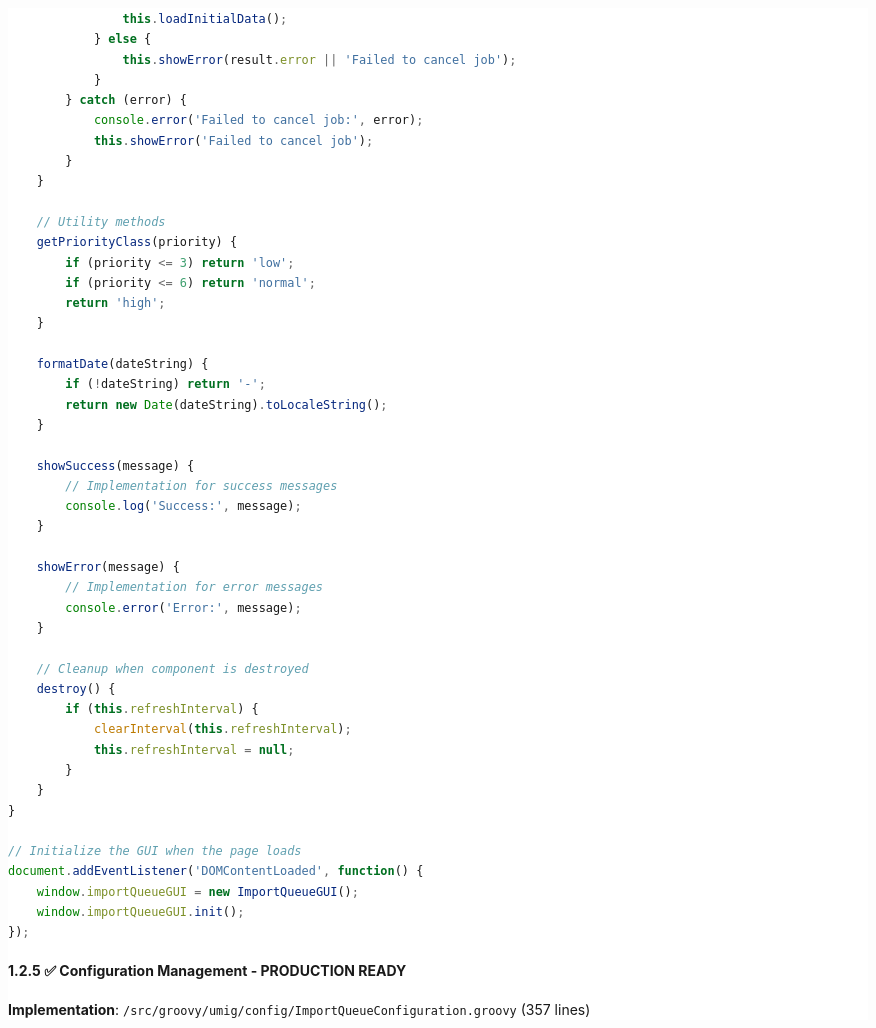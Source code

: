 ```javascript
                this.loadInitialData();
            } else {
                this.showError(result.error || 'Failed to cancel job');
            }
        } catch (error) {
            console.error('Failed to cancel job:', error);
            this.showError('Failed to cancel job');
        }
    }
    
    // Utility methods
    getPriorityClass(priority) {
        if (priority <= 3) return 'low';
        if (priority <= 6) return 'normal';
        return 'high';
    }
    
    formatDate(dateString) {
        if (!dateString) return '-';
        return new Date(dateString).toLocaleString();
    }
    
    showSuccess(message) {
        // Implementation for success messages
        console.log('Success:', message);
    }
    
    showError(message) {
        // Implementation for error messages  
        console.error('Error:', message);
    }
    
    // Cleanup when component is destroyed
    destroy() {
        if (this.refreshInterval) {
            clearInterval(this.refreshInterval);
            this.refreshInterval = null;
        }
    }
}

// Initialize the GUI when the page loads
document.addEventListener('DOMContentLoaded', function() {
    window.importQueueGUI = new ImportQueueGUI();
    window.importQueueGUI.init();
});
```

#### 1.2.5 ✅ Configuration Management - PRODUCTION READY

**Implementation**: `/src/groovy/umig/config/ImportQueueConfiguration.groovy` (357 lines)
